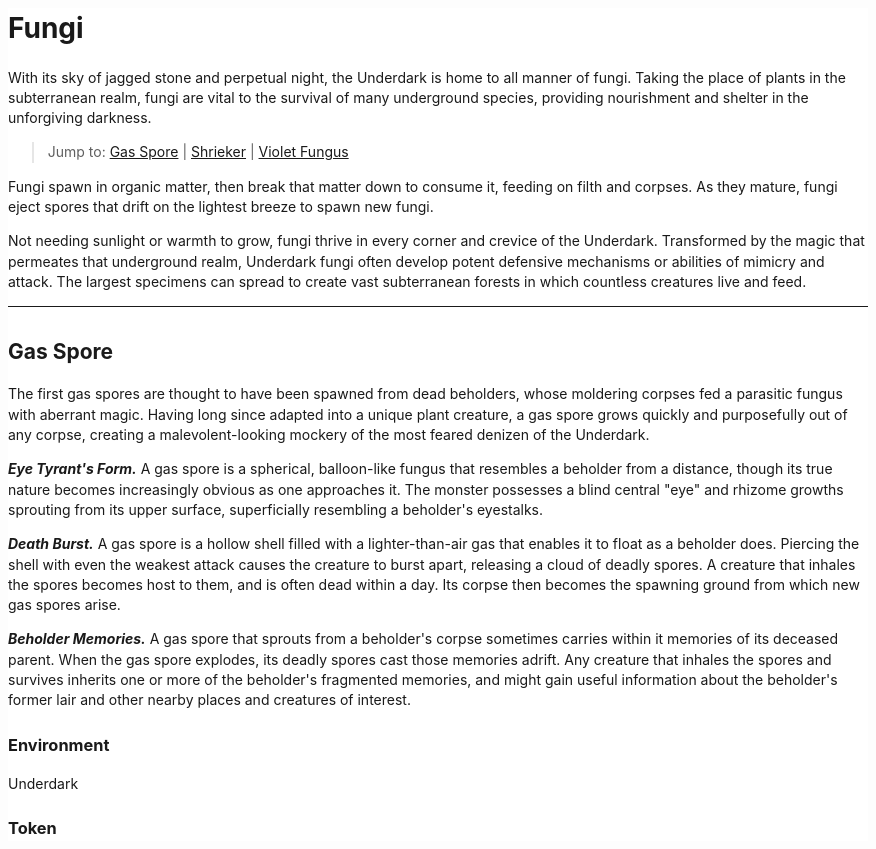 # Fungi
With its sky of jagged stone and perpetual night, the Underdark is home to all manner of fungi. Taking the place of plants in the subterranean realm, fungi are vital to the survival of many underground species, providing nourishment and shelter in the unforgiving darkness.

> Jump to: [Gas Spore](Fungi.md#gas-spore) | [Shrieker](Fungi.md#shrieker) | [Violet Fungus](Fungi.md#violet-fungus)

Fungi spawn in organic matter, then break that matter down to consume it, feeding on filth and corpses. As they mature, fungi eject spores that drift on the lightest breeze to spawn new fungi.

Not needing sunlight or warmth to grow, fungi thrive in every corner and crevice of the Underdark. Transformed by the magic that permeates that underground realm, Underdark fungi often develop potent defensive mechanisms or abilities of mimicry and attack. The largest specimens can spread to create vast subterranean forests in which countless creatures live and feed.

---

## Gas Spore
The first gas spores are thought to have been spawned from dead beholders, whose moldering corpses fed a parasitic fungus with aberrant magic. Having long since adapted into a unique plant creature, a gas spore grows quickly and purposefully out of any corpse, creating a malevolent-looking mockery of the most feared denizen of the Underdark.

***Eye Tyrant's Form.*** A gas spore is a spherical, balloon-like fungus that resembles a beholder from a distance, though its true nature becomes increasingly obvious as one approaches it. The monster possesses a blind central "eye" and rhizome growths sprouting from its upper surface, superficially resembling a beholder's eyestalks.

***Death Burst.*** A gas spore is a hollow shell filled with a lighter-than-air gas that enables it to float as a beholder does. Piercing the shell with even the weakest attack causes the creature to burst apart, releasing a cloud of deadly spores. A creature that inhales the spores becomes host to them, and is often dead within a day. Its corpse then becomes the spawning ground from which new gas spores arise.

***Beholder Memories.*** A gas spore that sprouts from a beholder's corpse sometimes carries within it memories of its deceased parent. When the gas spore explodes, its deadly spores cast those memories adrift. Any creature that inhales the spores and survives inherits one or more of the beholder's fragmented memories, and might gain useful information about the beholder's former lair and other nearby places and creatures of interest.

### Environment
Underdark

### Token